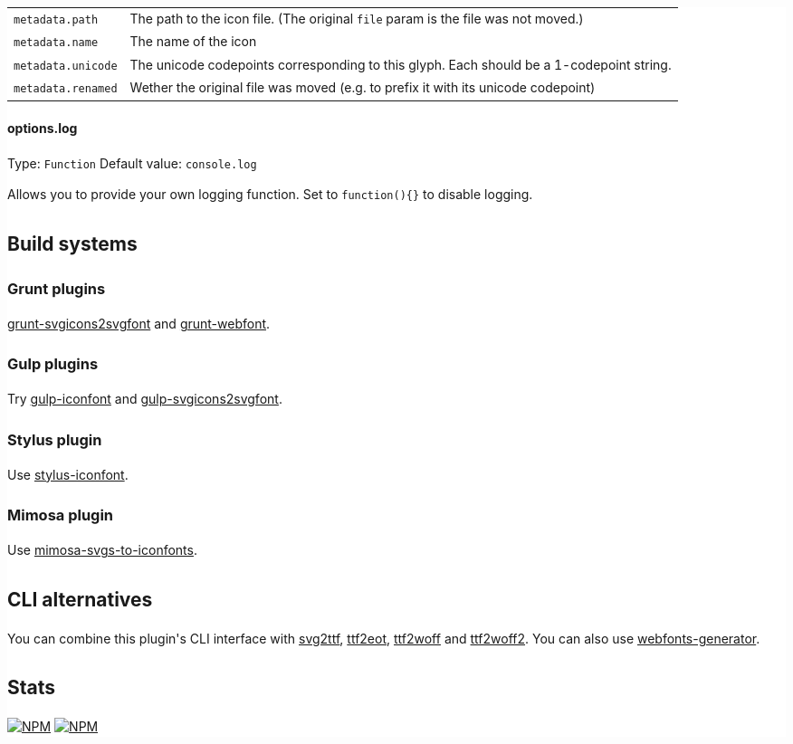 |                    |                                                                                          |
| ------------------ | ---------------------------------------------------------------------------------------- |
| `metadata.path`    | The path to the icon file. (The original `file` param is the file was not moved.)        |
| `metadata.name`    | The name of the icon                                                                     |
| `metadata.unicode` | The unicode codepoints corresponding to this glyph. Each should be a 1-codepoint string. |
| `metadata.renamed` | Wether the original file was moved (e.g. to prefix it with its unicode codepoint)        |

#### options.log

Type: `Function`
Default value: `console.log`

Allows you to provide your own logging function. Set to `function(){}` to
disable logging.

## Build systems

### Grunt plugins

[grunt-svgicons2svgfont](https://github.com/nfroidure/grunt-svgicons2svgfont)
and [grunt-webfont](https://github.com/sapegin/grunt-webfont).

### Gulp plugins

Try [gulp-iconfont](https://github.com/nfroidure/gulp-iconfont) and
[gulp-svgicons2svgfont](https://github.com/nfroidure/gulp-svgicons2svgfont).

### Stylus plugin

Use [stylus-iconfont](https://www.npmjs.org/package/stylus-iconfont).

### Mimosa plugin

Use [mimosa-svgs-to-iconfonts](https://www.npmjs.org/package/mimosa-svgs-to-iconfonts).

## CLI alternatives

You can combine this plugin's CLI interface with
[svg2ttf](https://www.npmjs.com/package/svg2ttf),
[ttf2eot](https://www.npmjs.com/package/ttf2eot),
[ttf2woff](https://www.npmjs.com/package/ttf2woff)
and [ttf2woff2](https://www.npmjs.com/package/ttf2woff2).
You can also use [webfonts-generator](https://www.npmjs.com/package/webfonts-generator).

## Stats

[![NPM](https://nodei.co/npm/svgicons2svgfont.png?downloads=true&stars=true)](https://nodei.co/npm/svgicons2svgfont/)
[![NPM](https://nodei.co/npm-dl/svgicons2svgfont.png)](https://nodei.co/npm/svgicons2svgfont/)

